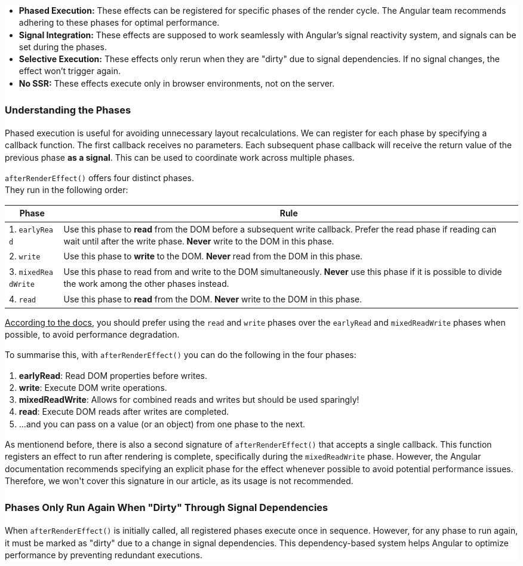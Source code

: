 * **Phased Execution:** These effects can be registered for specific phases of the render cycle. 
  The Angular team recommends adhering to these phases for optimal performance.
* **Signal Integration:** These effects are supposed to work seamlessly with Angular’s signal reactivity system, and signals can be set during the phases.
* **Selective Execution:** These effects only rerun when they are "dirty" due to signal dependencies. If no signal changes, the effect won’t trigger again.
* **No SSR:** These effects execute only in browser environments, not on the server.


### Understanding the Phases

Phased execution is useful for avoiding unnecessary layout recalculations.
We can register for each phase by specifying a callback function.
The first callback receives no parameters.
Each subsequent phase callback will receive the return value of the previous phase **as a signal**.
This can be used to coordinate work across multiple phases.

`afterRenderEffect()` offers four distinct phases.  
They run in the following order:

| Phase                 | Rule                   |
|-----------------------|------------------------|
| 1. `earlyRead`        | Use this phase to **read** from the DOM before a subsequent write callback. Prefer the read phase if reading can wait until after the write phase. **Never** write to the DOM in this phase. |
| 2. `write`            | Use this phase to **write** to the DOM. **Never** read from the DOM in this phase. |
| 3. `mixedReadWrite`   | Use this phase to read from and write to the DOM simultaneously. **Never** use this phase if it is possible to divide the work among the other phases instead. |
| 4. `read`             | Use this phase to **read** from the DOM. **Never** write to the DOM in this phase. |

[According to the docs](https://next.angular.dev/api/core/afterRenderEffect), you should prefer using the `read` and `write` phases over the `earlyRead` and `mixedReadWrite` phases when possible, to avoid performance degradation.

To summarise this, with `afterRenderEffect()` you can do the following in the four phases:
1. **earlyRead**: Read DOM properties before writes.
2. **write**: Execute DOM write operations.
3. **mixedReadWrite**: Allows for combined reads and writes but should be used sparingly!
4. **read**: Execute DOM reads after writes are completed.
5. ...and you can pass on a value (or an object) from one phase to the next.

As mentionend before, there is also a second signature of `afterRenderEffect()` that accepts a single callback. 
This function registers an effect to run after rendering is complete, specifically during the `mixedReadWrite` phase.
However, the Angular documentation recommends specifying an explicit phase for the effect whenever possible to avoid potential performance issues.
Therefore, we won't cover this signature in our article, as its usage is not recommended.


### Phases Only Run Again When "Dirty" Through Signal Dependencies

When `afterRenderEffect()` is initially called, all registered phases execute once in sequence.
However, for any phase to run again, it must be marked as "dirty" due to a change in signal dependencies. 
This dependency-based system helps Angular to optimize performance by preventing redundant executions.
